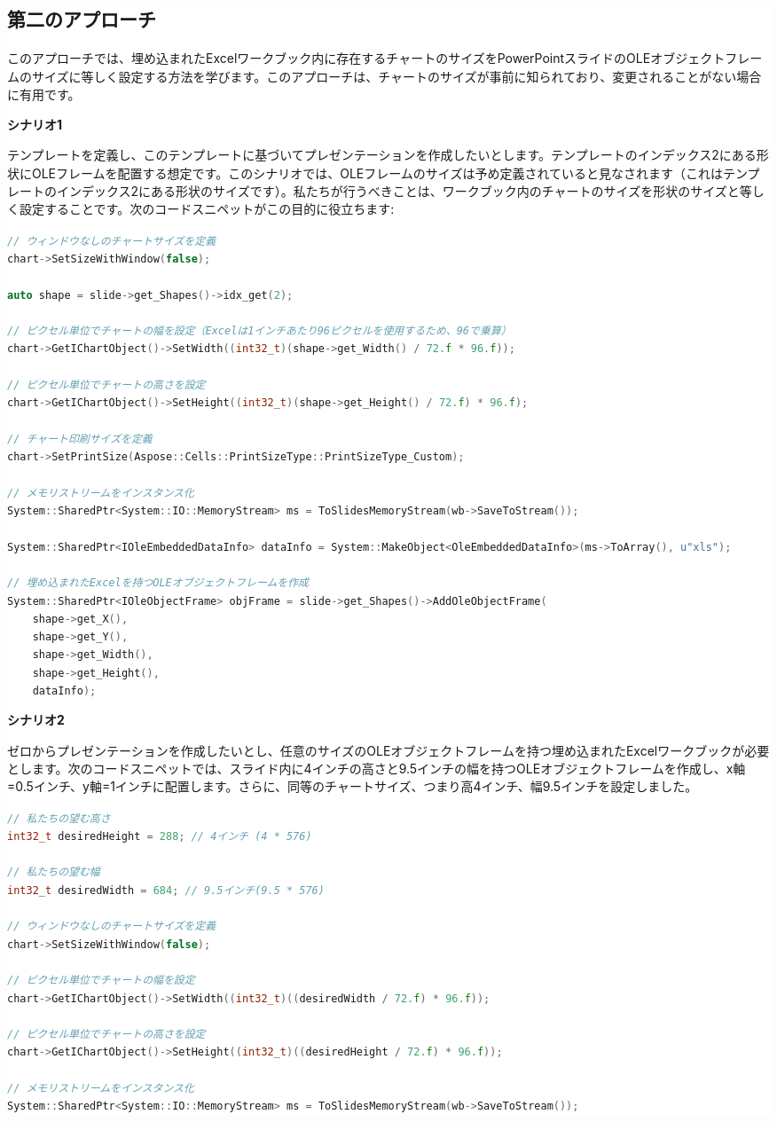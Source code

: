 
## **第二のアプローチ**
このアプローチでは、埋め込まれたExcelワークブック内に存在するチャートのサイズをPowerPointスライドのOLEオブジェクトフレームのサイズに等しく設定する方法を学びます。このアプローチは、チャートのサイズが事前に知られており、変更されることがない場合に有用です。

**シナリオ1** 

テンプレートを定義し、このテンプレートに基づいてプレゼンテーションを作成したいとします。テンプレートのインデックス2にある形状にOLEフレームを配置する想定です。このシナリオでは、OLEフレームのサイズは予め定義されていると見なされます（これはテンプレートのインデックス2にある形状のサイズです）。私たちが行うべきことは、ワークブック内のチャートのサイズを形状のサイズと等しく設定することです。次のコードスニペットがこの目的に役立ちます:

``` cpp
// ウィンドウなしのチャートサイズを定義
chart->SetSizeWithWindow(false);

auto shape = slide->get_Shapes()->idx_get(2);

// ピクセル単位でチャートの幅を設定（Excelは1インチあたり96ピクセルを使用するため、96で乗算）
chart->GetIChartObject()->SetWidth((int32_t)(shape->get_Width() / 72.f * 96.f));

// ピクセル単位でチャートの高さを設定
chart->GetIChartObject()->SetHeight((int32_t)(shape->get_Height() / 72.f) * 96.f);

// チャート印刷サイズを定義
chart->SetPrintSize(Aspose::Cells::PrintSizeType::PrintSizeType_Custom);

// メモリストリームをインスタンス化
System::SharedPtr<System::IO::MemoryStream> ms = ToSlidesMemoryStream(wb->SaveToStream());

System::SharedPtr<IOleEmbeddedDataInfo> dataInfo = System::MakeObject<OleEmbeddedDataInfo>(ms->ToArray(), u"xls");

// 埋め込まれたExcelを持つOLEオブジェクトフレームを作成
System::SharedPtr<IOleObjectFrame> objFrame = slide->get_Shapes()->AddOleObjectFrame(
	shape->get_X(), 
	shape->get_Y(), 
	shape->get_Width(),
	shape->get_Height(),
	dataInfo);
```

**シナリオ2** 

ゼロからプレゼンテーションを作成したいとし、任意のサイズのOLEオブジェクトフレームを持つ埋め込まれたExcelワークブックが必要とします。次のコードスニペットでは、スライド内に4インチの高さと9.5インチの幅を持つOLEオブジェクトフレームを作成し、x軸=0.5インチ、y軸=1インチに配置します。さらに、同等のチャートサイズ、つまり高4インチ、幅9.5インチを設定しました。

``` cpp
// 私たちの望む高さ
int32_t desiredHeight = 288; // 4インチ (4 * 576)

// 私たちの望む幅
int32_t desiredWidth = 684; // 9.5インチ(9.5 * 576)

// ウィンドウなしのチャートサイズを定義
chart->SetSizeWithWindow(false);

// ピクセル単位でチャートの幅を設定    
chart->GetIChartObject()->SetWidth((int32_t)((desiredWidth / 72.f) * 96.f));

// ピクセル単位でチャートの高さを設定    
chart->GetIChartObject()->SetHeight((int32_t)((desiredHeight / 72.f) * 96.f));

// メモリストリームをインスタンス化
System::SharedPtr<System::IO::MemoryStream> ms = ToSlidesMemoryStream(wb->SaveToStream());

```